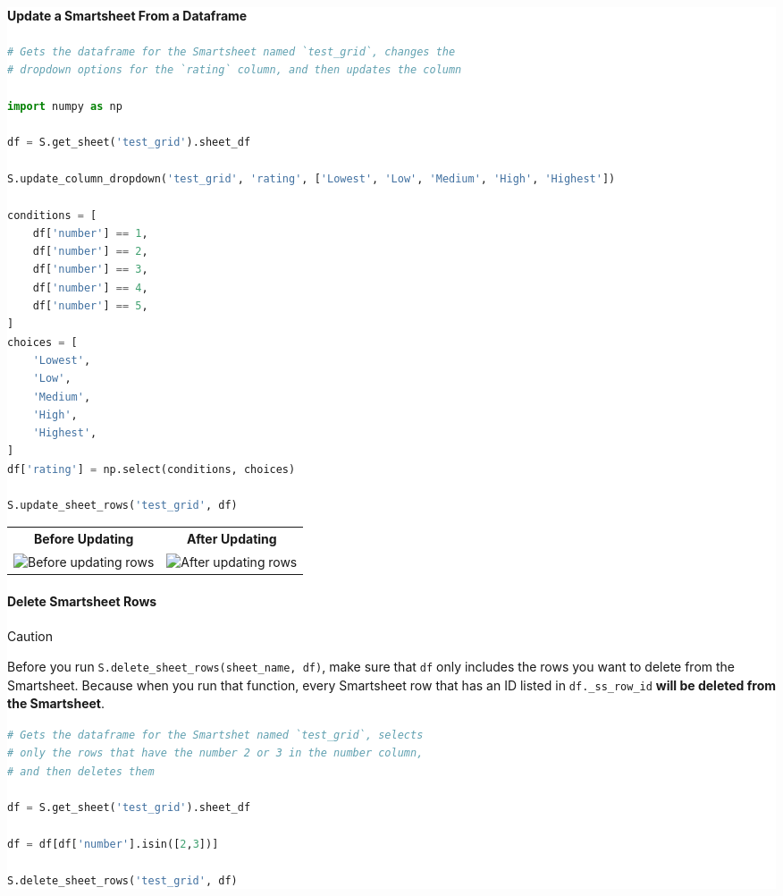 #### Update a Smartsheet From a Dataframe


```python
# Gets the dataframe for the Smartsheet named `test_grid`, changes the
# dropdown options for the `rating` column, and then updates the column

import numpy as np

df = S.get_sheet('test_grid').sheet_df

S.update_column_dropdown('test_grid', 'rating', ['Lowest', 'Low', 'Medium', 'High', 'Highest'])

conditions = [
    df['number'] == 1,
    df['number'] == 2,
    df['number'] == 3,
    df['number'] == 4,
    df['number'] == 5,
]
choices = [
    'Lowest',
    'Low',
    'Medium',
    'High',
    'Highest',
]
df['rating'] = np.select(conditions, choices)

S.update_sheet_rows('test_grid', df)
```

<table>
  <tr>
    <th>Before Updating</th>
    <th>After Updating</th>
  <tr>
    <td><img src='https://github.com/1npo/smartsheet-engine/blob/main/img/update_rows_before.png', alt='Before updating rows'></td>
    <td><img src='https://github.com/1npo/smartsheet-engine/blob/main/img/update_rows_after.png', alt='After updating rows'></td>
  </tr>
</table>

#### Delete Smartsheet Rows
> [!CAUTION]
> Before you run `S.delete_sheet_rows(sheet_name, df)`, make sure that `df` only includes the rows you want to delete from the Smartsheet. Because when you run that function, every Smartsheet row that has an ID listed in `df._ss_row_id` **will be deleted from the Smartsheet**.
```python
# Gets the dataframe for the Smartshet named `test_grid`, selects
# only the rows that have the number 2 or 3 in the number column,
# and then deletes them

df = S.get_sheet('test_grid').sheet_df

df = df[df['number'].isin([2,3])]

S.delete_sheet_rows('test_grid', df)
```
